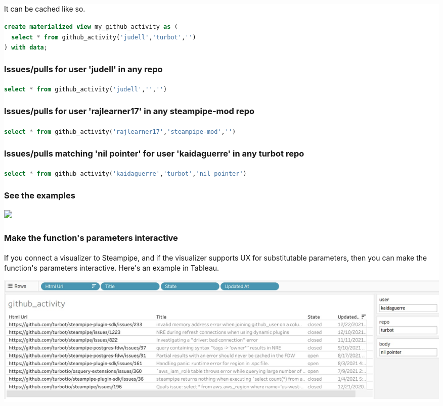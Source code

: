 It can be cached like so.

```sql
create materialized view my_github_activity as (
  select * from github_activity('judell','turbot','')
) with data;
```

### Issues/pulls for user 'judell' in any repo

```sql
select * from github_activity('judell','','')
```

### Issues/pulls for user 'rajlearner17' in any steampipe-mod repo

```sql
select * from github_activity('rajlearner17','steampipe-mod','')
```

### Issues/pulls matching 'nil pointer' for user 'kaidaguerre' in any turbot repo

```sql
select * from github_activity('kaidaguerre','turbot','nil pointer')
```
### See the examples

![](./github-activity.gif)

### Make the function's parameters interactive

If you connect a visualizer to Steampipe, and if the visualizer supports UX for substitutable parameters, then you can make the function's parameters interactive. Here's an example in Tableau. 

![](./in-tableau.gif)


